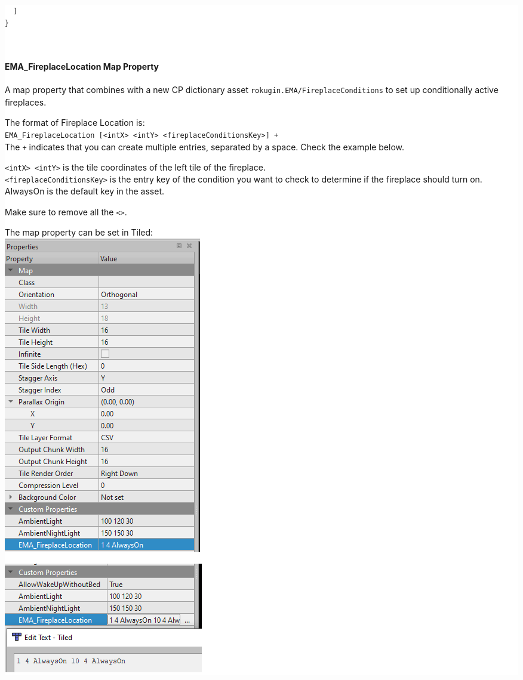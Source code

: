 ```jsonc
  ]
}
```
<br>

#### EMA_FireplaceLocation Map Property
A map property that combines with a new CP dictionary asset `rokugin.EMA/FireplaceConditions` to set up conditionally active fireplaces.<br>

The format of Fireplace Location is:<br>
`EMA_FireplaceLocation [<intX> <intY> <fireplaceConditionsKey>] +`<br>
The `+` indicates that you can create multiple entries, separated by a space. Check the example below.<br>

`<intX> <intY>` is the tile coordinates of the left tile of the fireplace.<br>
`<fireplaceConditionsKey>` is the entry key of the condition you want to check to determine if the fireplace should turn on.<br>
AlwaysOn is the default key in the asset.<br>

Make sure to remove all the `<>`.<br>

The map property can be set in Tiled:<br>
![Screenshot of map properties window with fireplace location property filled out and highlighted.](screenshots/fireplacelocation-map-property.png)<br>

![Screenshot of map properties window with fireplace location property filled out with multiple entries and edit text window partially shown](screenshots/fireplacelocation-tiled-multiple.png)

